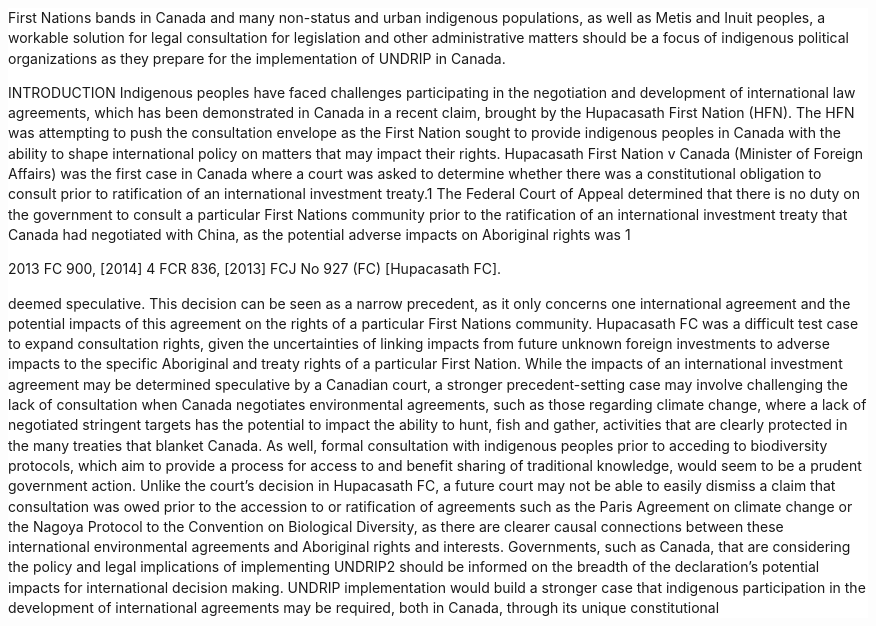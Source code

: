 First Nations bands in Canada and many non-status and
urban indigenous populations, as well as Metis and Inuit
peoples, a workable solution for legal consultation for
legislation and other administrative matters should be a
focus of indigenous political organizations as they prepare
for the implementation of UNDRIP in Canada.

INTRODUCTION
Indigenous peoples have faced challenges participating
in the negotiation and development of international law
agreements, which has been demonstrated in Canada in
a recent claim, brought by the Hupacasath First Nation
(HFN). The HFN was attempting to push the consultation
envelope as the First Nation sought to provide indigenous
peoples in Canada with the ability to shape international
policy on matters that may impact their rights. Hupacasath
First Nation v Canada (Minister of Foreign Affairs) was the
first case in Canada where a court was asked to determine
whether there was a constitutional obligation to consult
prior to ratification of an international investment treaty.1
The Federal Court of Appeal determined that there is no
duty on the government to consult a particular First Nations
community prior to the ratification of an international
investment treaty that Canada had negotiated with China,
as the potential adverse impacts on Aboriginal rights was
1

2013 FC 900, [2014] 4 FCR 836, [2013] FCJ No 927 (FC) [Hupacasath FC].

deemed speculative. This decision can be seen as a narrow
precedent, as it only concerns one international agreement
and the potential impacts of this agreement on the rights of
a particular First Nations community. Hupacasath FC was
a difficult test case to expand consultation rights, given
the uncertainties of linking impacts from future unknown
foreign investments to adverse impacts to the specific
Aboriginal and treaty rights of a particular First Nation.
While the impacts of an international investment
agreement may be determined speculative by a Canadian
court, a stronger precedent-setting case may involve
challenging the lack of consultation when Canada
negotiates environmental agreements, such as those
regarding climate change, where a lack of negotiated
stringent targets has the potential to impact the ability to
hunt, fish and gather, activities that are clearly protected
in the many treaties that blanket Canada. As well, formal
consultation with indigenous peoples prior to acceding
to biodiversity protocols, which aim to provide a process
for access to and benefit sharing of traditional knowledge,
would seem to be a prudent government action. Unlike
the court’s decision in Hupacasath FC, a future court may
not be able to easily dismiss a claim that consultation was
owed prior to the accession to or ratification of agreements
such as the Paris Agreement on climate change or the
Nagoya Protocol to the Convention on Biological Diversity,
as there are clearer causal connections between these
international environmental agreements and Aboriginal
rights and interests. Governments, such as Canada,
that are considering the policy and legal implications
of implementing UNDRIP2 should be informed on
the breadth of the declaration’s potential impacts for
international decision making. UNDRIP implementation
would build a stronger case that indigenous participation
in the development of international agreements may be
required, both in Canada, through its unique constitutional
